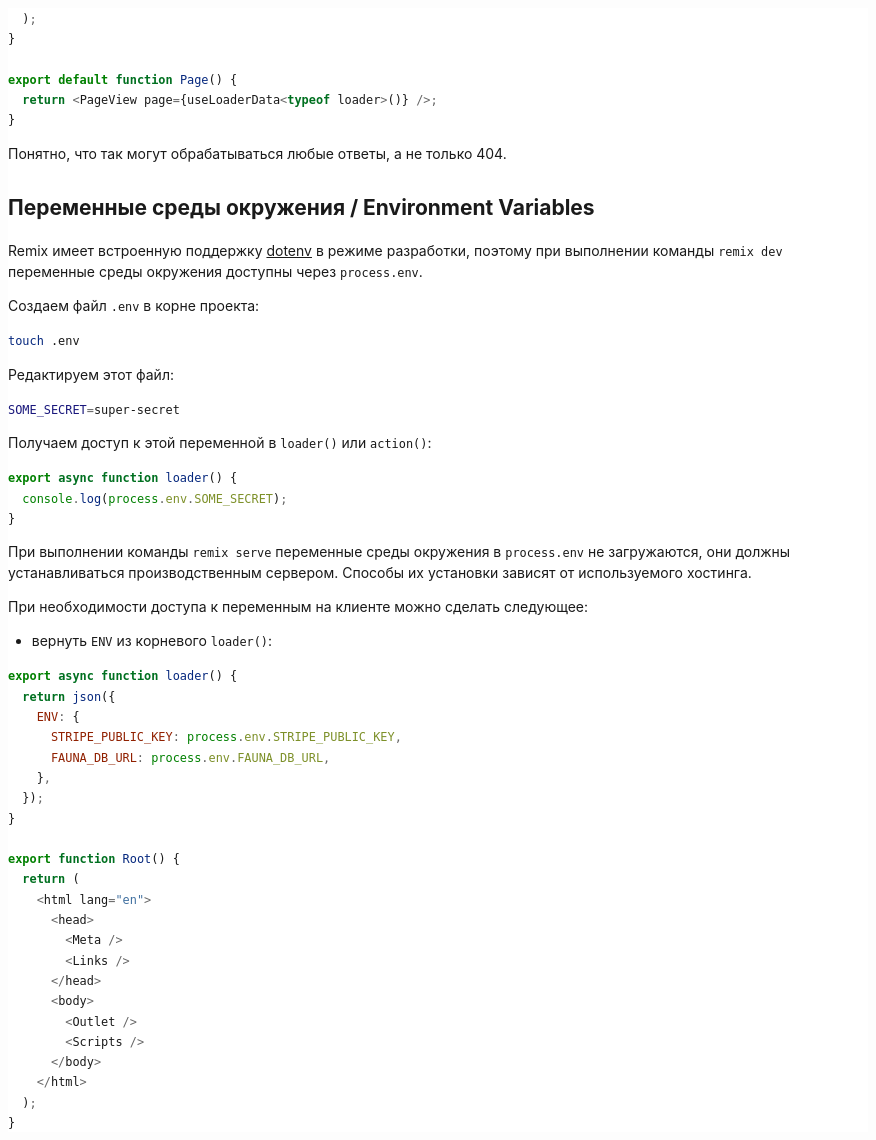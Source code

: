 ```javascript
  );
}

export default function Page() {
  return <PageView page={useLoaderData<typeof loader>()} />;
}
```

Понятно, что так могут обрабатываться любые ответы, а не только 404.

## Переменные среды окружения / Environment Variables

Remix имеет встроенную поддержку [dotenv](https://www.npmjs.com/package/dotenv) в режиме разработки, поэтому при выполнении команды `remix dev` переменные среды окружения доступны через `process.env`.

Создаем файл `.env` в корне проекта:

```bash
touch .env
```

Редактируем этот файл:

```bash
SOME_SECRET=super-secret
```

Получаем доступ к этой переменной в `loader()` или `action()`:

```javascript
export async function loader() {
  console.log(process.env.SOME_SECRET);
}
```

При выполнении команды `remix serve` переменные среды окружения в `process.env` не загружаются, они должны устанавливаться производственным сервером. Способы их установки зависят от используемого хостинга.

При необходимости доступа к переменным на клиенте можно сделать следующее:

- вернуть `ENV` из корневого `loader()`:

```javascript
export async function loader() {
  return json({
    ENV: {
      STRIPE_PUBLIC_KEY: process.env.STRIPE_PUBLIC_KEY,
      FAUNA_DB_URL: process.env.FAUNA_DB_URL,
    },
  });
}

export function Root() {
  return (
    <html lang="en">
      <head>
        <Meta />
        <Links />
      </head>
      <body>
        <Outlet />
        <Scripts />
      </body>
    </html>
  );
}
```
